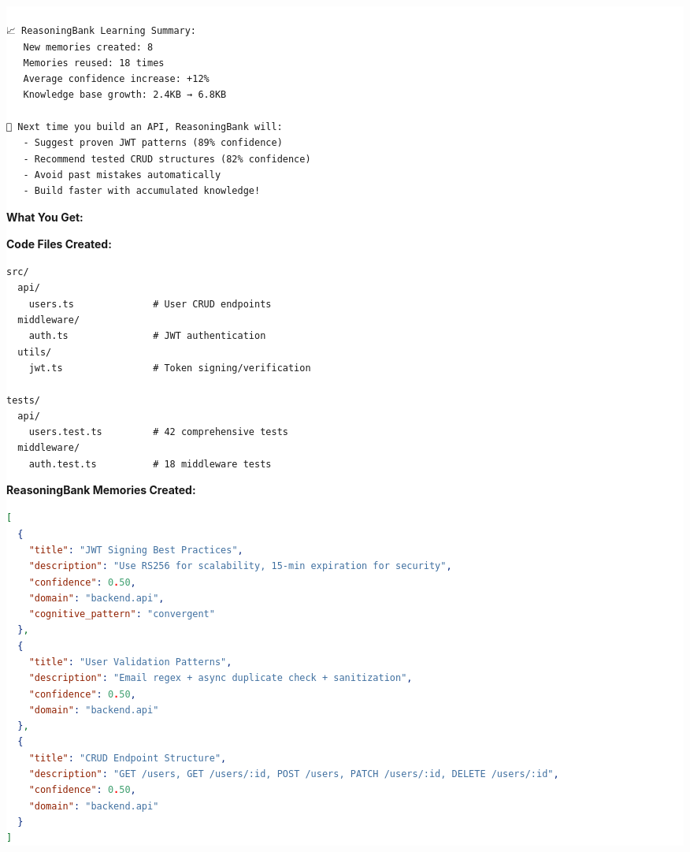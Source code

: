 ```

📈 ReasoningBank Learning Summary:
   New memories created: 8
   Memories reused: 18 times
   Average confidence increase: +12%
   Knowledge base growth: 2.4KB → 6.8KB

🚀 Next time you build an API, ReasoningBank will:
   - Suggest proven JWT patterns (89% confidence)
   - Recommend tested CRUD structures (82% confidence)
   - Avoid past mistakes automatically
   - Build faster with accumulated knowledge!
```

**What You Get:**

**Code Files Created:**
```
src/
  api/
    users.ts              # User CRUD endpoints
  middleware/
    auth.ts               # JWT authentication
  utils/
    jwt.ts                # Token signing/verification

tests/
  api/
    users.test.ts         # 42 comprehensive tests
  middleware/
    auth.test.ts          # 18 middleware tests
```

**ReasoningBank Memories Created:**
```json
[
  {
    "title": "JWT Signing Best Practices",
    "description": "Use RS256 for scalability, 15-min expiration for security",
    "confidence": 0.50,
    "domain": "backend.api",
    "cognitive_pattern": "convergent"
  },
  {
    "title": "User Validation Patterns",
    "description": "Email regex + async duplicate check + sanitization",
    "confidence": 0.50,
    "domain": "backend.api"
  },
  {
    "title": "CRUD Endpoint Structure",
    "description": "GET /users, GET /users/:id, POST /users, PATCH /users/:id, DELETE /users/:id",
    "confidence": 0.50,
    "domain": "backend.api"
  }
]
```
